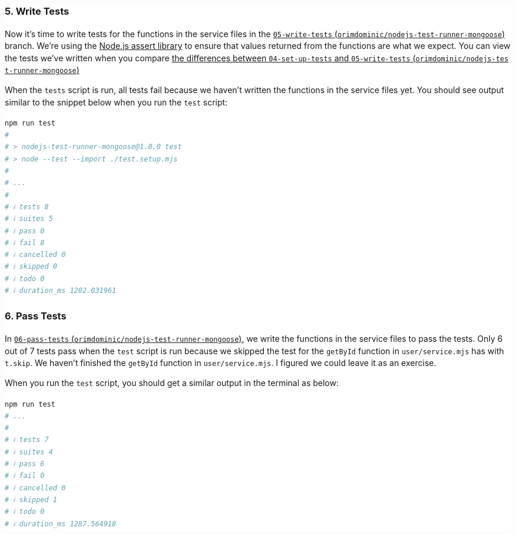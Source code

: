 ### 5. Write Tests

Now it’s time to write tests for the functions in the service files in the [<VPIcon icon="fas fa-code-branch"/>`05-write-tests` (<VPIcon icon="iconfont icon-github"/>`orimdominic/nodejs-test-runner-mongoose`)](https://github.com/orimdominic/nodejs-test-runner-mongoose/blob/05-write-tests) branch. We’re using the [Node.js assert library](https://nodejs.org/api/assert.html) to ensure that values returned from the functions are what we expect. You can view the tests we’ve written when you compare [the differences between <VPIcon icon="fas fa-code-branch"/>`04-set-up-tests` and <VPIcon icon="fas fa-code-branch"/>`05-write-tests` (<VPIcon icon="iconfont icon-github"/>`orimdominic/nodejs-test-runner-mongoose`)](https://github.com/orimdominic/nodejs-test-runner-mongoose/compare/04-set-up-tests...05-write-tests)

When the `tests` script is run, all tests fail because we haven’t written the functions in the service files yet. You should see output similar to the snippet below when you run the `test` script:

```sh :collapsed-lines
npm run test
# 
# > nodejs-test-runner-mongoose@1.0.0 test
# > node --test --import ./test.setup.mjs
# 
# ...
# 
# ℹ tests 8
# ℹ suites 5
# ℹ pass 0
# ℹ fail 8
# ℹ cancelled 0
# ℹ skipped 0
# ℹ todo 0
# ℹ duration_ms 1202.031961
```

### 6. Pass Tests

In [<VPIcon icon="fas fa-code-branhc"/>`06-pass-tests` (<VPIcon icon="iconfont icon-github"/>`orimdominic/nodejs-test-runner-mongoose`)](https://github.com/orimdominic/nodejs-test-runner-mongoose/blob/06-pass-tests), we write the functions in the service files to pass the tests. Only 6 out of 7 tests pass when the `test` script is run because we skipped the test for the `getById` function in <VPIcon icon="fas fa-folder-open"/>`user/`<VPIcon icon="fa-brands fa-js"/>`service.mjs` has with `t.skip`. We haven’t finished the `getById` function in <VPIcon icon="fas fa-folder-open"/>`user/`<VPIcon icon="fa-brands fa-js"/>`service.mjs`. I figured we could leave it as an exercise.

When you run the `test` script, you should get a similar output in the terminal as below:

```sh
npm run test
# ...
#
# ℹ tests 7
# ℹ suites 4
# ℹ pass 6
# ℹ fail 0
# ℹ cancelled 0
# ℹ skipped 1
# ℹ todo 0
# ℹ duration_ms 1287.564918
```
